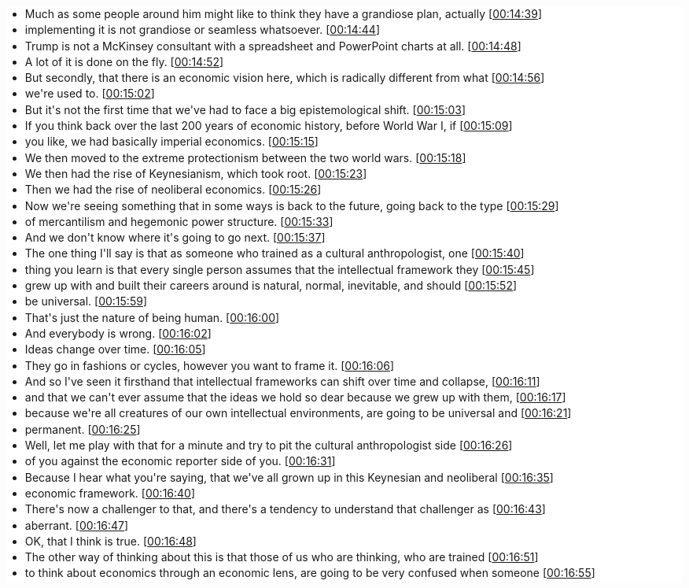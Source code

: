 *  Much as some people around him might like to think they have a grandiose plan, actually [[00:14:39](https://www.youtube.com/watch?v=3PXVrLH4zSU&t=879.78s)]
*  implementing it is not grandiose or seamless whatsoever. [[00:14:44](https://www.youtube.com/watch?v=3PXVrLH4zSU&t=884.38s)]
*  Trump is not a McKinsey consultant with a spreadsheet and PowerPoint charts at all. [[00:14:48](https://www.youtube.com/watch?v=3PXVrLH4zSU&t=888.26s)]
*  A lot of it is done on the fly. [[00:14:52](https://www.youtube.com/watch?v=3PXVrLH4zSU&t=892.98s)]
*  But secondly, that there is an economic vision here, which is radically different from what [[00:14:56](https://www.youtube.com/watch?v=3PXVrLH4zSU&t=896.3s)]
*  we're used to. [[00:15:02](https://www.youtube.com/watch?v=3PXVrLH4zSU&t=902.02s)]
*  But it's not the first time that we've had to face a big epistemological shift. [[00:15:03](https://www.youtube.com/watch?v=3PXVrLH4zSU&t=903.02s)]
*  If you think back over the last 200 years of economic history, before World War I, if [[00:15:09](https://www.youtube.com/watch?v=3PXVrLH4zSU&t=909.0999999999999s)]
*  you like, we had basically imperial economics. [[00:15:15](https://www.youtube.com/watch?v=3PXVrLH4zSU&t=915.5s)]
*  We then moved to the extreme protectionism between the two world wars. [[00:15:18](https://www.youtube.com/watch?v=3PXVrLH4zSU&t=918.6999999999999s)]
*  We then had the rise of Keynesianism, which took root. [[00:15:23](https://www.youtube.com/watch?v=3PXVrLH4zSU&t=923.14s)]
*  Then we had the rise of neoliberal economics. [[00:15:26](https://www.youtube.com/watch?v=3PXVrLH4zSU&t=926.66s)]
*  Now we're seeing something that in some ways is back to the future, going back to the type [[00:15:29](https://www.youtube.com/watch?v=3PXVrLH4zSU&t=929.46s)]
*  of mercantilism and hegemonic power structure. [[00:15:33](https://www.youtube.com/watch?v=3PXVrLH4zSU&t=933.66s)]
*  And we don't know where it's going to go next. [[00:15:37](https://www.youtube.com/watch?v=3PXVrLH4zSU&t=937.9s)]
*  The one thing I'll say is that as someone who trained as a cultural anthropologist, one [[00:15:40](https://www.youtube.com/watch?v=3PXVrLH4zSU&t=940.86s)]
*  thing you learn is that every single person assumes that the intellectual framework they [[00:15:45](https://www.youtube.com/watch?v=3PXVrLH4zSU&t=945.8199999999999s)]
*  grew up with and built their careers around is natural, normal, inevitable, and should [[00:15:52](https://www.youtube.com/watch?v=3PXVrLH4zSU&t=952.66s)]
*  be universal. [[00:15:59](https://www.youtube.com/watch?v=3PXVrLH4zSU&t=959.02s)]
*  That's just the nature of being human. [[00:16:00](https://www.youtube.com/watch?v=3PXVrLH4zSU&t=960.02s)]
*  And everybody is wrong. [[00:16:02](https://www.youtube.com/watch?v=3PXVrLH4zSU&t=962.74s)]
*  Ideas change over time. [[00:16:05](https://www.youtube.com/watch?v=3PXVrLH4zSU&t=965.34s)]
*  They go in fashions or cycles, however you want to frame it. [[00:16:06](https://www.youtube.com/watch?v=3PXVrLH4zSU&t=966.74s)]
*  And so I've seen it firsthand that intellectual frameworks can shift over time and collapse, [[00:16:11](https://www.youtube.com/watch?v=3PXVrLH4zSU&t=971.7s)]
*  and that we can't ever assume that the ideas we hold so dear because we grew up with them, [[00:16:17](https://www.youtube.com/watch?v=3PXVrLH4zSU&t=977.54s)]
*  because we're all creatures of our own intellectual environments, are going to be universal and [[00:16:21](https://www.youtube.com/watch?v=3PXVrLH4zSU&t=981.9s)]
*  permanent. [[00:16:25](https://www.youtube.com/watch?v=3PXVrLH4zSU&t=985.78s)]
*  Well, let me play with that for a minute and try to pit the cultural anthropologist side [[00:16:26](https://www.youtube.com/watch?v=3PXVrLH4zSU&t=986.78s)]
*  of you against the economic reporter side of you. [[00:16:31](https://www.youtube.com/watch?v=3PXVrLH4zSU&t=991.3000000000001s)]
*  Because I hear what you're saying, that we've all grown up in this Keynesian and neoliberal [[00:16:35](https://www.youtube.com/watch?v=3PXVrLH4zSU&t=995.38s)]
*  economic framework. [[00:16:40](https://www.youtube.com/watch?v=3PXVrLH4zSU&t=1000.74s)]
*  There's now a challenger to that, and there's a tendency to understand that challenger as [[00:16:43](https://www.youtube.com/watch?v=3PXVrLH4zSU&t=1003.22s)]
*  aberrant. [[00:16:47](https://www.youtube.com/watch?v=3PXVrLH4zSU&t=1007.66s)]
*  OK, that I think is true. [[00:16:48](https://www.youtube.com/watch?v=3PXVrLH4zSU&t=1008.66s)]
*  The other way of thinking about this is that those of us who are thinking, who are trained [[00:16:51](https://www.youtube.com/watch?v=3PXVrLH4zSU&t=1011.34s)]
*  to think about economics through an economic lens, are going to be very confused when someone [[00:16:55](https://www.youtube.com/watch?v=3PXVrLH4zSU&t=1015.7800000000001s)]